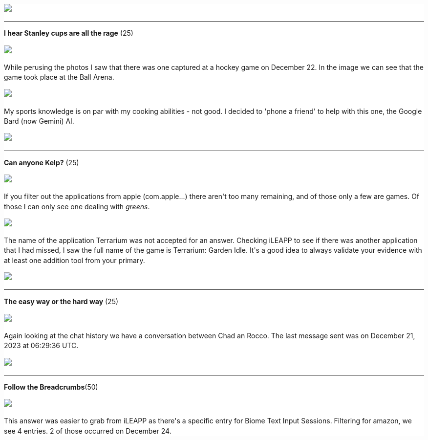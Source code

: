 ![](https://bakerstreetforensics.com/wp-content/uploads/2024/03/steps_a.png?w=1024)

* * *

**I hear Stanley cups are all the rage** (25)

![](https://bakerstreetforensics.com/wp-content/uploads/2024/03/stanley_q.png?w=516)

While perusing the photos I saw that there was one captured at a hockey game on December 22. In the image we can see that the game took place at the Ball Arena. 

![](https://bakerstreetforensics.com/wp-content/uploads/2024/03/stanley1.png?w=1024)

My sports knowledge is on par with my cooking abilities - not good. I decided to 'phone a friend' to help with this one, the Google Bard (now Gemini) AI.

![](https://bakerstreetforensics.com/wp-content/uploads/2024/03/stanley_a2.png?w=910)

* * *

**Can anyone Kelp?** (25)

![](https://bakerstreetforensics.com/wp-content/uploads/2024/03/kelp_q.png?w=517)

If you filter out the applications from apple (com.apple...) there aren't too many remaining, and of those only a few are games. Of those I can only see one dealing with _greens_.

![](https://bakerstreetforensics.com/wp-content/uploads/2024/03/screenshot-2024-03-12-at-10.44.16e280afam.png?w=1024)

The name of the application Terrarium was not accepted for an answer. Checking iLEAPP to see if there was another application that I had missed, I saw the full name of the game is Terrarium: Garden Idle. It's a good idea to always validate your evidence with at least one addition tool from your primary.

![](https://bakerstreetforensics.com/wp-content/uploads/2024/03/can_anyone_kelp-a.png?w=1024)

* * *

**The easy way or the hard way** (25)

![](https://bakerstreetforensics.com/wp-content/uploads/2024/03/hard_q.png?w=521)

Again looking at the chat history we have a conversation between Chad an Rocco. The last message sent was on December 21, 2023 at 06:29:36 UTC.

![](https://bakerstreetforensics.com/wp-content/uploads/2024/03/hard_a.png?w=1024)

* * *

**Follow the Breadcrumbs**(50)

![](https://bakerstreetforensics.com/wp-content/uploads/2024/03/bread_q.png?w=522)

This answer was easier to grab from iLEAPP as there's a specific entry for Biome Text Input Sessions. Filtering for amazon, we see 4 entries. 2 of those occurred on December 24.
